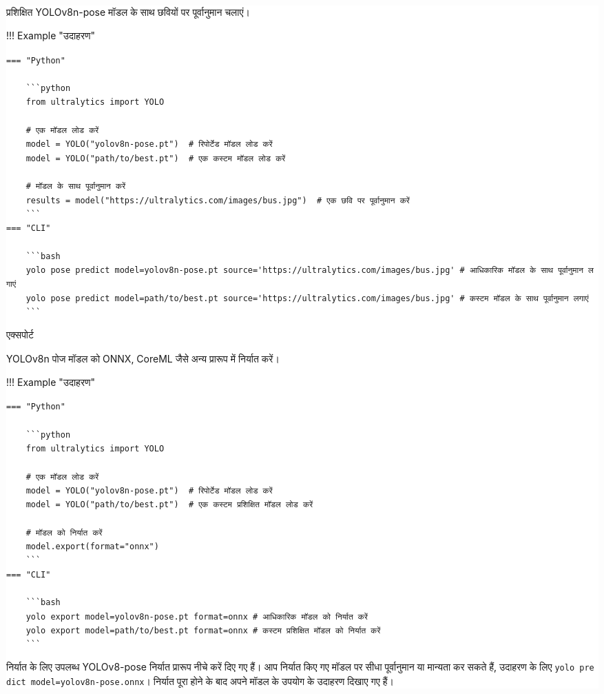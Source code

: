 प्रशिक्षित YOLOv8n-pose मॉडल के साथ छवियों पर पूर्वानुमान चलाएं।

!!! Example "उदाहरण"

    === "Python"

        ```python
        from ultralytics import YOLO

        # एक मॉडल लोड करें
        model = YOLO("yolov8n-pose.pt")  # रिपोर्टेड मॉडल लोड करें
        model = YOLO("path/to/best.pt")  # एक कस्टम मॉडल लोड करें

        # मॉडल के साथ पूर्वानुमान करें
        results = model("https://ultralytics.com/images/bus.jpg")  # एक छवि पर पूर्वानुमान करें
        ```
    === "CLI"

        ```bash
        yolo pose predict model=yolov8n-pose.pt source='https://ultralytics.com/images/bus.jpg' # आधिकारिक मॉडल के साथ पूर्वानुमान लगाएं
        yolo pose predict model=path/to/best.pt source='https://ultralytics.com/images/bus.jpg' # कस्टम मॉडल के साथ पूर्वानुमान लगाएं
        ```

एक्सपोर्ट

YOLOv8n पोज मॉडल को ONNX, CoreML जैसे अन्य प्रारूप में निर्यात करें।

!!! Example "उदाहरण"

    === "Python"

        ```python
        from ultralytics import YOLO

        # एक मॉडल लोड करें
        model = YOLO("yolov8n-pose.pt")  # रिपोर्टेड मॉडल लोड करें
        model = YOLO("path/to/best.pt")  # एक कस्टम प्रशिक्षित मॉडल लोड करें

        # मॉडल को निर्यात करें
        model.export(format="onnx")
        ```
    === "CLI"

        ```bash
        yolo export model=yolov8n-pose.pt format=onnx # आधिकारिक मॉडल को निर्यात करें
        yolo export model=path/to/best.pt format=onnx # कस्टम प्रशिक्षित मॉडल को निर्यात करें
        ```

निर्यात के लिए उपलब्ध YOLOv8-pose निर्यात प्रारूप नीचे करें दिए गए हैं। आप निर्यात किए गए मॉडल पर सीधा पूर्वानुमान या मान्यता कर सकते हैं, उदाहरण के लिए `yolo predict model=yolov8n-pose.onnx`। निर्यात पूरा होने के बाद अपने मॉडल के उपयोग के उदाहरण दिखाए गए हैं।
